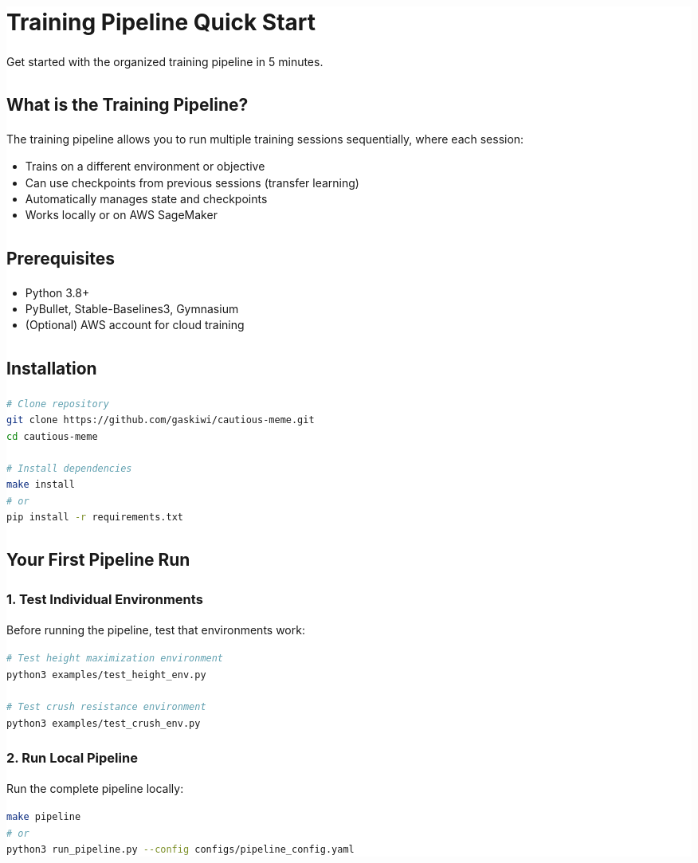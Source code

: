 # Training Pipeline Quick Start

Get started with the organized training pipeline in 5 minutes.

## What is the Training Pipeline?

The training pipeline allows you to run multiple training sessions sequentially, where each session:
- Trains on a different environment or objective
- Can use checkpoints from previous sessions (transfer learning)
- Automatically manages state and checkpoints
- Works locally or on AWS SageMaker

## Prerequisites

- Python 3.8+
- PyBullet, Stable-Baselines3, Gymnasium
- (Optional) AWS account for cloud training

## Installation

```bash
# Clone repository
git clone https://github.com/gaskiwi/cautious-meme.git
cd cautious-meme

# Install dependencies
make install
# or
pip install -r requirements.txt
```

## Your First Pipeline Run

### 1. Test Individual Environments

Before running the pipeline, test that environments work:

```bash
# Test height maximization environment
python3 examples/test_height_env.py

# Test crush resistance environment
python3 examples/test_crush_env.py
```

### 2. Run Local Pipeline

Run the complete pipeline locally:

```bash
make pipeline
# or
python3 run_pipeline.py --config configs/pipeline_config.yaml
```
